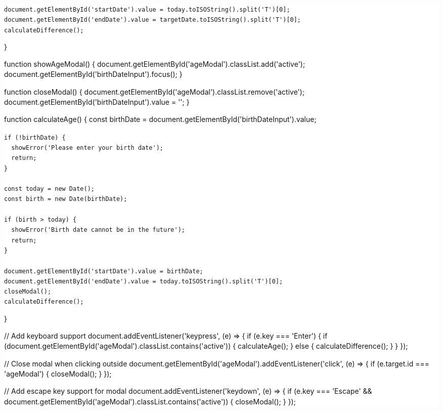     document.getElementById('startDate').value = today.toISOString().split('T')[0];
    document.getElementById('endDate').value = targetDate.toISOString().split('T')[0];
    calculateDifference();
  }
  
  function showAgeModal() {
    document.getElementById('ageModal').classList.add('active');
    document.getElementById('birthDateInput').focus();
  }
  
  function closeModal() {
    document.getElementById('ageModal').classList.remove('active');
    document.getElementById('birthDateInput').value = '';
  }
  
  function calculateAge() {
    const birthDate = document.getElementById('birthDateInput').value;
    
    if (!birthDate) {
      showError('Please enter your birth date');
      return;
    }
    
    const today = new Date();
    const birth = new Date(birthDate);
    
    if (birth > today) {
      showError('Birth date cannot be in the future');
      return;
    }
    
    document.getElementById('startDate').value = birthDate;
    document.getElementById('endDate').value = today.toISOString().split('T')[0];
    closeModal();
    calculateDifference();
  }
  
  // Add keyboard support
  document.addEventListener('keypress', (e) => {
    if (e.key === 'Enter') {
      if (document.getElementById('ageModal').classList.contains('active')) {
        calculateAge();
      } else {
        calculateDifference();
      }
    }
  });
  
  // Close modal when clicking outside
  document.getElementById('ageModal').addEventListener('click', (e) => {
    if (e.target.id === 'ageModal') {
      closeModal();
    }
  });
  
  // Add escape key support for modal
  document.addEventListener('keydown', (e) => {
    if (e.key === 'Escape' && document.getElementById('ageModal').classList.contains('active')) {
      closeModal();
    }
  });
  